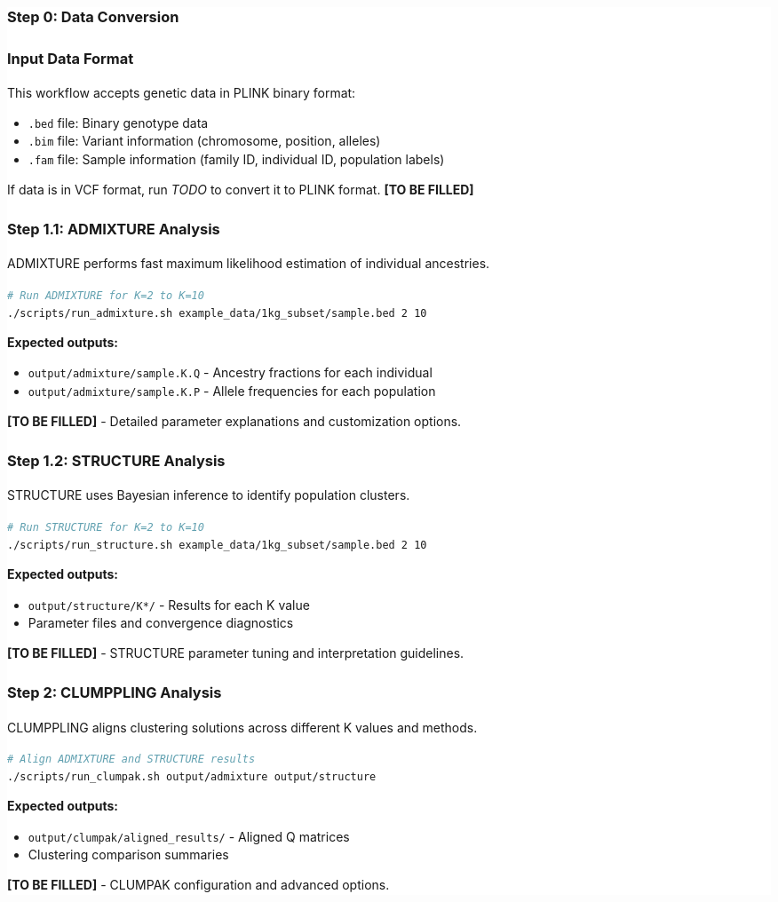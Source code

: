 ### Step 0: Data Conversion

### Input Data Format

This workflow accepts genetic data in PLINK binary format:
- `.bed` file: Binary genotype data
- `.bim` file: Variant information (chromosome, position, alleles)
- `.fam` file: Sample information (family ID, individual ID, population labels)

If data is in VCF format, run *TODO* to convert it to PLINK format.
**[TO BE FILLED]**

### Step 1.1: ADMIXTURE Analysis

ADMIXTURE performs fast maximum likelihood estimation of individual ancestries.

```bash
# Run ADMIXTURE for K=2 to K=10
./scripts/run_admixture.sh example_data/1kg_subset/sample.bed 2 10
```

**Expected outputs:**
- `output/admixture/sample.K.Q` - Ancestry fractions for each individual
- `output/admixture/sample.K.P` - Allele frequencies for each population

**[TO BE FILLED]** - Detailed parameter explanations and customization options.

### Step 1.2: STRUCTURE Analysis

STRUCTURE uses Bayesian inference to identify population clusters.

```bash
# Run STRUCTURE for K=2 to K=10
./scripts/run_structure.sh example_data/1kg_subset/sample.bed 2 10
```

**Expected outputs:**
- `output/structure/K*/` - Results for each K value
- Parameter files and convergence diagnostics

**[TO BE FILLED]** - STRUCTURE parameter tuning and interpretation guidelines.

### Step 2: CLUMPPLING Analysis

CLUMPPLING aligns clustering solutions across different K values and methods.

```bash
# Align ADMIXTURE and STRUCTURE results
./scripts/run_clumpak.sh output/admixture output/structure
```

**Expected outputs:**
- `output/clumpak/aligned_results/` - Aligned Q matrices
- Clustering comparison summaries

**[TO BE FILLED]** - CLUMPAK configuration and advanced options.
